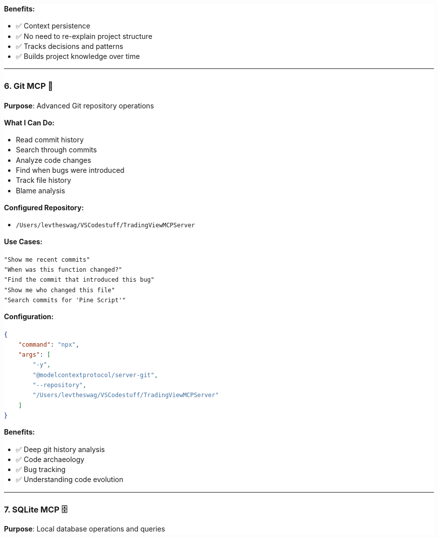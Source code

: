**Benefits:**
- ✅ Context persistence
- ✅ No need to re-explain project structure
- ✅ Tracks decisions and patterns
- ✅ Builds project knowledge over time

---

### 6. **Git MCP** 🔀
**Purpose**: Advanced Git repository operations

**What I Can Do:**
- Read commit history
- Search through commits
- Analyze code changes
- Find when bugs were introduced
- Track file history
- Blame analysis

**Configured Repository:**
- `/Users/levtheswag/VSCodestuff/TradingViewMCPServer`

**Use Cases:**
```
"Show me recent commits"
"When was this function changed?"
"Find the commit that introduced this bug"
"Show me who changed this file"
"Search commits for 'Pine Script'"
```

**Configuration:**
```json
{
    "command": "npx",
    "args": [
        "-y",
        "@modelcontextprotocol/server-git",
        "--repository",
        "/Users/levtheswag/VSCodestuff/TradingViewMCPServer"
    ]
}
```

**Benefits:**
- ✅ Deep git history analysis
- ✅ Code archaeology
- ✅ Bug tracking
- ✅ Understanding code evolution

---

### 7. **SQLite MCP** 🗄️
**Purpose**: Local database operations and queries
